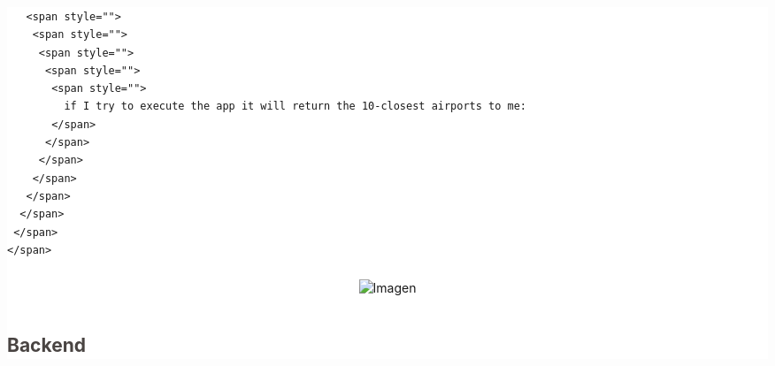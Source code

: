        <span style="">
        <span style="">
         <span style="">
          <span style="">
           <span style="">
             if I try to execute the app it will return the 10-closest airports to me:
           </span>
          </span>
         </span>
        </span>
       </span>
      </span>
     </span>
    </span>
   </span>
  </span>
 </span>
 </div>
 <div>
 <div class="wsite-image wsite-image-border-thin" style="padding-top:10px;padding-bottom:10px;margin-left:0;margin-right:0;text-align:center">
  <a>
   <img alt="Imagen" src="/img/4356943_orig.png" style="width:100%;max-width:1100px"/>
  </a>
  <div style="display:block;font-size:90%">
  </div>
 </div>
 </div>
 <h2 class="wsite-content-title" style="text-align:left;">
 <span style="text-decoration:none; font-style:normal; font-weight:700; color:rgb(73, 68, 66);">
   Backend
  <br/>
 </span>
 </h2>
 <div class="paragraph" style="text-align:left;">
 <span style="text-decoration:none; font-style:normal; font-weight:400; color:rgb(121, 117, 112);">
  <span style="text-decoration:none; font-style:normal; font-weight:400; color:rgb(121, 117, 112);">
   <span style="text-decoration:none; font-style:normal; font-weight:400; color:rgb(121, 117, 112);">
    <span style="text-decoration:none; font-style:normal; font-weight:400; color:rgb(121, 117, 112);">
     <span style="text-decoration:none; font-style:normal; font-weight:400; color:rgb(121, 117, 112);">
      <span style="text-decoration:none; font-style:normal; font-weight:400; color:rgb(121, 117, 112);">
       <span style="">
        <span style="">
         <span style="">
          <span style="">
           <span style="">
            <span style="">
             <span style="">
              <span style="">
               <span style="">
                <span style="">
                 <span style="">
                  <span style="">
                   <span style="text-decoration:none; font-style:normal; font-weight:400; color:rgb(121, 117, 112);">
                    <span style="text-decoration:none; font-style:normal; font-weight:400; color:rgb(121, 117, 112);">
                     <span style="text-decoration:none; font-style:normal; font-weight:400; color:rgb(121, 117, 112);">
                      <span style="">
                       <span style="">
                        <span style="">
                         <span style="">
                          <span style="">
                           <span style="">
                            <span style="">